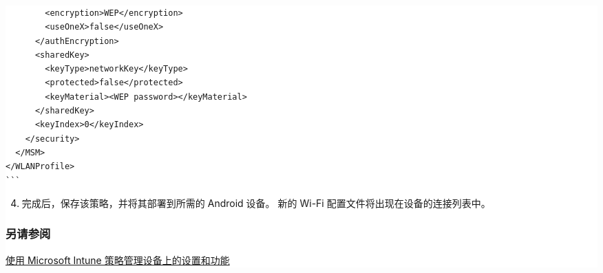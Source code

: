             <encryption>WEP</encryption>
            <useOneX>false</useOneX>
          </authEncryption>
          <sharedKey>
            <keyType>networkKey</keyType>
            <protected>false</protected>
            <keyMaterial><WEP password></keyMaterial>
          </sharedKey>
          <keyIndex>0</keyIndex>
        </security>
      </MSM>
    </WLANProfile>
    ```

4.  完成后，保存该策略，并将其部署到所需的 Android 设备。 新的 Wi-Fi 配置文件将出现在设备的连接列表中。

### 另请参阅
[使用 Microsoft Intune 策略管理设备上的设置和功能](manage-settings-and-features-on-your-devices-with-microsoft-intune-policies.md)






